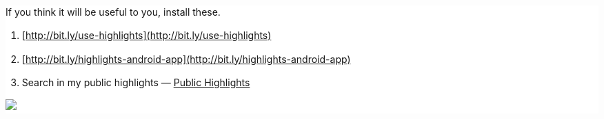<center><iframe width="560" height="315" src="https://www.youtube.com/embed/euBrnK8Ma6Y" frameborder="0" allowfullscreen></iframe></center>

If you think it will be useful to you, install these.

1. [http://bit.ly/use-highlights](http://bit.ly/use-highlights)

1. [http://bit.ly/highlights-android-app](http://bit.ly/highlights-android-app)

1. Search in my public highlights — [Public Highlights](https://alpha.app.learningpaths.io/#/highlights/public/5bb5bb5fa3664d73e323afdf)

![](https://cdn-images-1.medium.com/max/2198/1*eLY7z6NuxjwFyI1T-dwXcQ.png)
